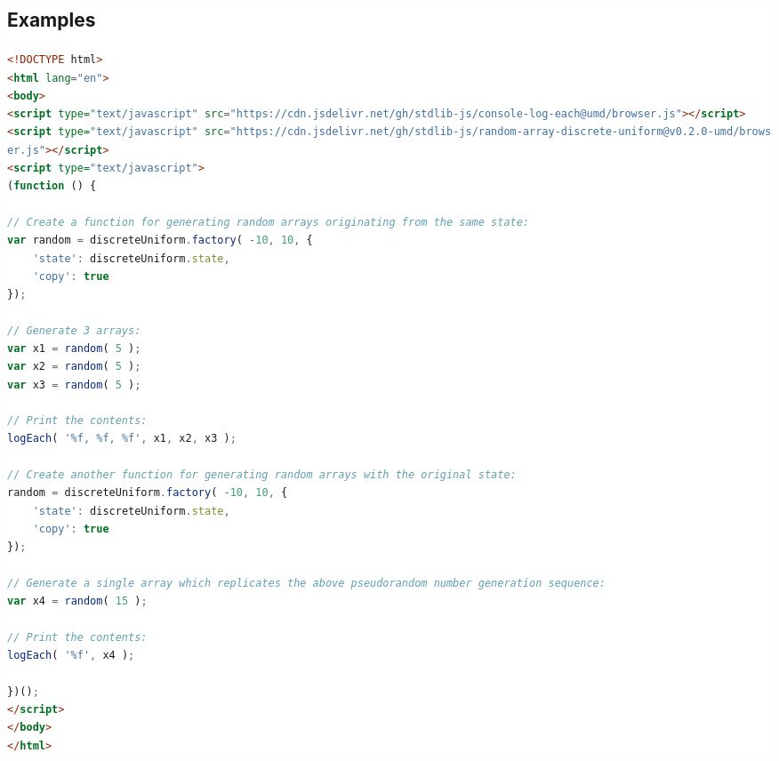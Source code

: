 ## Examples



```html
<!DOCTYPE html>
<html lang="en">
<body>
<script type="text/javascript" src="https://cdn.jsdelivr.net/gh/stdlib-js/console-log-each@umd/browser.js"></script>
<script type="text/javascript" src="https://cdn.jsdelivr.net/gh/stdlib-js/random-array-discrete-uniform@v0.2.0-umd/browser.js"></script>
<script type="text/javascript">
(function () {

// Create a function for generating random arrays originating from the same state:
var random = discreteUniform.factory( -10, 10, {
    'state': discreteUniform.state,
    'copy': true
});

// Generate 3 arrays:
var x1 = random( 5 );
var x2 = random( 5 );
var x3 = random( 5 );

// Print the contents:
logEach( '%f, %f, %f', x1, x2, x3 );

// Create another function for generating random arrays with the original state:
random = discreteUniform.factory( -10, 10, {
    'state': discreteUniform.state,
    'copy': true
});

// Generate a single array which replicates the above pseudorandom number generation sequence:
var x4 = random( 15 );

// Print the contents:
logEach( '%f', x4 );

})();
</script>
</body>
</html>
```

</section>





<section class="related">

